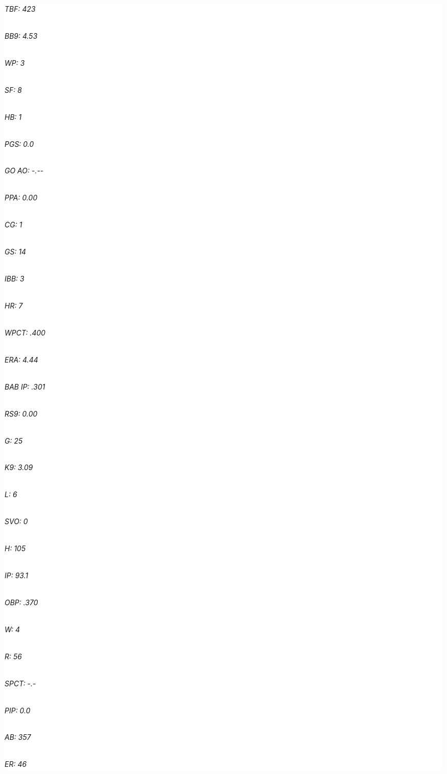 ###### TBF: 423
###### BB9: 4.53
###### WP: 3
###### SF: 8
###### HB: 1
###### PGS: 0.0
###### GO AO: -.--
###### PPA: 0.00
###### CG: 1
###### GS: 14
###### IBB: 3
###### HR: 7
###### WPCT: .400
###### ERA: 4.44
###### BAB IP: .301
###### RS9: 0.00
###### G: 25
###### K9: 3.09
###### L: 6
###### SVO: 0
###### H: 105
###### IP: 93.1
###### OBP: .370
###### W: 4
###### R: 56
###### SPCT: -.-
###### PIP: 0.0
###### AB: 357
###### ER: 46